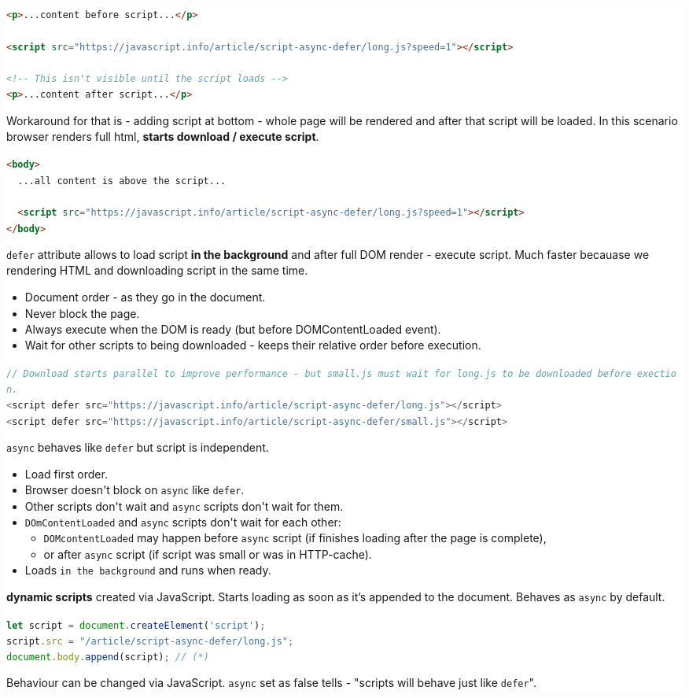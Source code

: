 ```html
<p>...content before script...</p>

<script src="https://javascript.info/article/script-async-defer/long.js?speed=1"></script>

<!-- This isn't visible until the script loads -->
<p>...content after script...</p>
```

Workaround for that is - adding script at bottom - whole page will be rendered and after that script will be loaded. 
In this scenario browser renders full html, **starts download / execute script**.

```html
<body>
  ...all content is above the script...

  <script src="https://javascript.info/article/script-async-defer/long.js?speed=1"></script>
</body>
```

`defer` attribute allows to load script **in the background** and after full DOM render - execute script. Much faster becauase we rendering HTML and downloading script in the same time.

- Document order - as they go in the document.
- Never block the page.
- Always execute when the DOM is ready (but before DOMContentLoaded event).
- Wait for other scripts to being downloaded - keeps their relative order before execution.
```js
// Download starts parallel to improve performance - but small.js must wait for long.js to be downloaded before exection.
<script defer src="https://javascript.info/article/script-async-defer/long.js"></script> 
<script defer src="https://javascript.info/article/script-async-defer/small.js"></script>
```

`async` behaves like `defer` but script is independent. 

- Load first order.
- Browser doesn't block on `async` like `defer`.
- Other scripts don't wait and `async` scripts don't wait for them.
- `DOmContentLoaded` and `async` scripts don't wait for each other:
   - `DOMcontentLoaded` may happen before `async` script (if finishes loading after the page is complete),
   - or after `async` script (if script was small or was in HTTP-cache).
- Loads `in the background` and runs when ready.

**dynamic scripts** created via JavaScript. Starts loading as soon as it’s appended to the document. Behaves as `async` by default.

```js
let script = document.createElement('script');
script.src = "/article/script-async-defer/long.js";
document.body.append(script); // (*)
```

Behaviour can be changed via JavaScript. `async` set as false tells - "scripts will behave just like `defer`".
